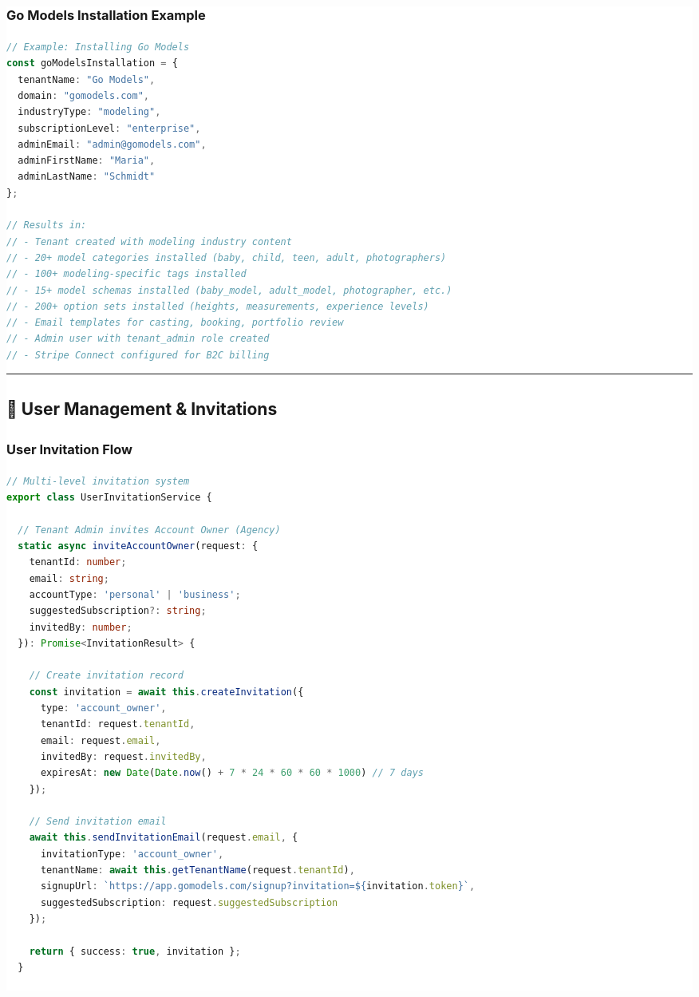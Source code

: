 ### **Go Models Installation Example**

```typescript
// Example: Installing Go Models
const goModelsInstallation = {
  tenantName: "Go Models",
  domain: "gomodels.com",
  industryType: "modeling", 
  subscriptionLevel: "enterprise",
  adminEmail: "admin@gomodels.com",
  adminFirstName: "Maria",
  adminLastName: "Schmidt"
};

// Results in:
// - Tenant created with modeling industry content
// - 20+ model categories installed (baby, child, teen, adult, photographers)
// - 100+ modeling-specific tags installed  
// - 15+ model schemas installed (baby_model, adult_model, photographer, etc.)
// - 200+ option sets installed (heights, measurements, experience levels)
// - Email templates for casting, booking, portfolio review
// - Admin user with tenant_admin role created
// - Stripe Connect configured for B2C billing
```

---

## 👥 **User Management & Invitations**

### **User Invitation Flow**

```typescript
// Multi-level invitation system
export class UserInvitationService {
  
  // Tenant Admin invites Account Owner (Agency)
  static async inviteAccountOwner(request: {
    tenantId: number;
    email: string;
    accountType: 'personal' | 'business';
    suggestedSubscription?: string;
    invitedBy: number;
  }): Promise<InvitationResult> {
    
    // Create invitation record
    const invitation = await this.createInvitation({
      type: 'account_owner',
      tenantId: request.tenantId,
      email: request.email,
      invitedBy: request.invitedBy,
      expiresAt: new Date(Date.now() + 7 * 24 * 60 * 60 * 1000) // 7 days
    });
    
    // Send invitation email
    await this.sendInvitationEmail(request.email, {
      invitationType: 'account_owner',
      tenantName: await this.getTenantName(request.tenantId),
      signupUrl: `https://app.gomodels.com/signup?invitation=${invitation.token}`,
      suggestedSubscription: request.suggestedSubscription
    });
    
    return { success: true, invitation };
  }
  
```